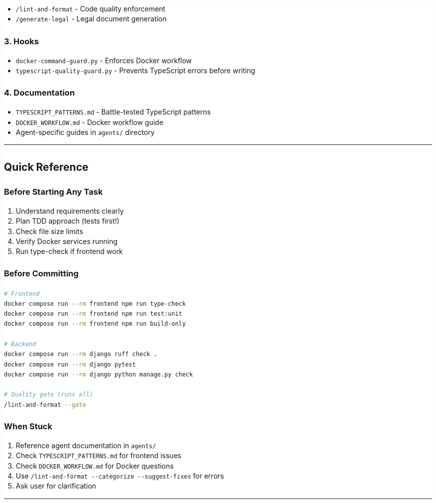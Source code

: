 - `/lint-and-format` - Code quality enforcement
- `/generate-legal` - Legal document generation

### 3. Hooks

- `docker-command-guard.py` - Enforces Docker workflow
- `typescript-quality-guard.py` - Prevents TypeScript errors before writing

### 4. Documentation

- `TYPESCRIPT_PATTERNS.md` - Battle-tested TypeScript patterns
- `DOCKER_WORKFLOW.md` - Docker workflow guide
- Agent-specific guides in `agents/` directory

---

## Quick Reference

### Before Starting Any Task

1. Understand requirements clearly
2. Plan TDD approach (tests first!)
3. Check file size limits
4. Verify Docker services running
5. Run type-check if frontend work

### Before Committing

```bash
# Frontend
docker compose run --rm frontend npm run type-check
docker compose run --rm frontend npm run test:unit
docker compose run --rm frontend npm run build-only

# Backend
docker compose run --rm django ruff check .
docker compose run --rm django pytest
docker compose run --rm django python manage.py check

# Quality gate (runs all)
/lint-and-format --gate
```

### When Stuck

1. Reference agent documentation in `agents/`
2. Check `TYPESCRIPT_PATTERNS.md` for frontend issues
3. Check `DOCKER_WORKFLOW.md` for Docker questions
4. Use `/lint-and-format --categorize --suggest-fixes` for errors
5. Ask user for clarification

---
